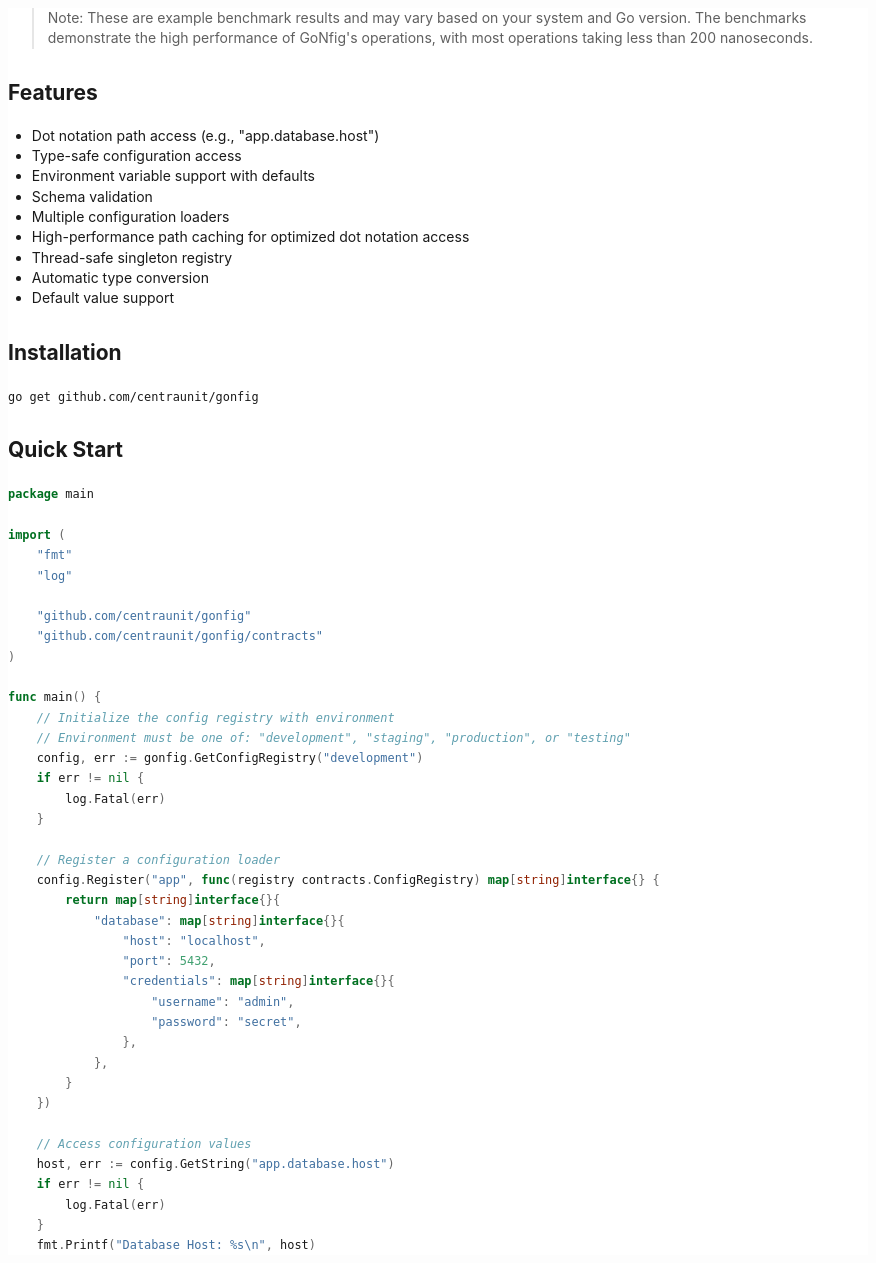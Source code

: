 > Note: These are example benchmark results and may vary based on your system and Go version. The benchmarks demonstrate the high performance of GoNfig's operations, with most operations taking less than 200 nanoseconds.

## Features

- Dot notation path access (e.g., "app.database.host")
- Type-safe configuration access
- Environment variable support with defaults
- Schema validation
- Multiple configuration loaders
- High-performance path caching for optimized dot notation access
- Thread-safe singleton registry
- Automatic type conversion
- Default value support

## Installation

```bash
go get github.com/centraunit/gonfig
```

## Quick Start

```go
package main

import (
    "fmt"
    "log"
    
    "github.com/centraunit/gonfig"
    "github.com/centraunit/gonfig/contracts"
)

func main() {
    // Initialize the config registry with environment
    // Environment must be one of: "development", "staging", "production", or "testing"
    config, err := gonfig.GetConfigRegistry("development")
    if err != nil {
        log.Fatal(err)
    }

    // Register a configuration loader
    config.Register("app", func(registry contracts.ConfigRegistry) map[string]interface{} {
        return map[string]interface{}{
            "database": map[string]interface{}{
                "host": "localhost",
                "port": 5432,
                "credentials": map[string]interface{}{
                    "username": "admin",
                    "password": "secret",
                },
            },
        }
    })

    // Access configuration values
    host, err := config.GetString("app.database.host")
    if err != nil {
        log.Fatal(err)
    }
    fmt.Printf("Database Host: %s\n", host)

```